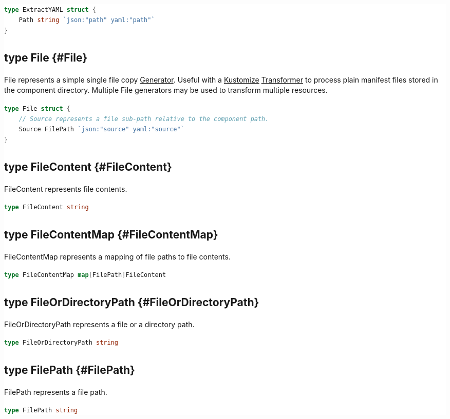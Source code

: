 ```go
type ExtractYAML struct {
    Path string `json:"path" yaml:"path"`
}
```

<a name="File"></a>
## type File {#File}

File represents a simple single file copy [Generator](<#Generator>). Useful with a [Kustomize](<#Kustomize>) [Transformer](<#Transformer>) to process plain manifest files stored in the component directory. Multiple File generators may be used to transform multiple resources.

```go
type File struct {
    // Source represents a file sub-path relative to the component path.
    Source FilePath `json:"source" yaml:"source"`
}
```

<a name="FileContent"></a>
## type FileContent {#FileContent}

FileContent represents file contents.

```go
type FileContent string
```

<a name="FileContentMap"></a>
## type FileContentMap {#FileContentMap}

FileContentMap represents a mapping of file paths to file contents.

```go
type FileContentMap map[FilePath]FileContent
```

<a name="FileOrDirectoryPath"></a>
## type FileOrDirectoryPath {#FileOrDirectoryPath}

FileOrDirectoryPath represents a file or a directory path.

```go
type FileOrDirectoryPath string
```

<a name="FilePath"></a>
## type FilePath {#FilePath}

FilePath represents a file path.

```go
type FilePath string
```
